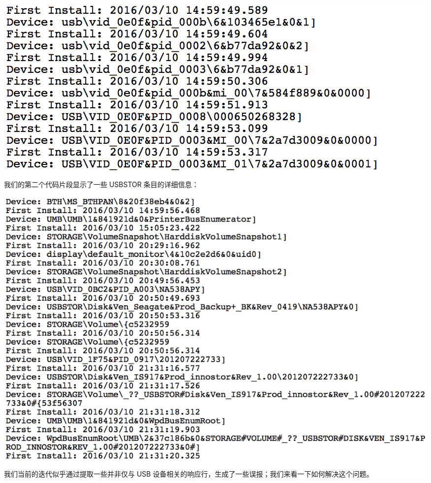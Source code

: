 ![](img/e0a7af39-e28b-49c8-9e83-af8c7cdd65cf.png)

我们的第二个代码片段显示了一些 USBSTOR 条目的详细信息：

![](img/9f38a21a-037f-423c-b936-0f6172b92655.png)

我们当前的迭代似乎通过提取一些并非仅与 USB 设备相关的响应行，生成了一些误报；我们来看一下如何解决这个问题。
